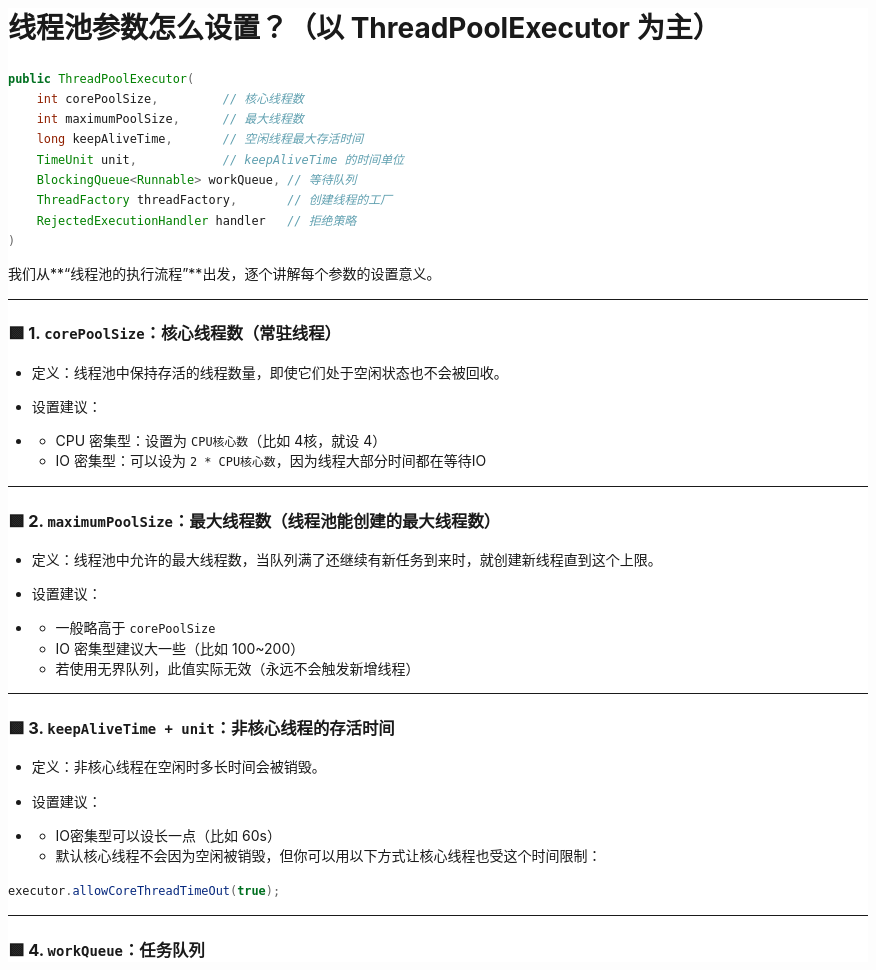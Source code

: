 # 线程池参数怎么设置？（以 ThreadPoolExecutor 为主）



```java
public ThreadPoolExecutor(
    int corePoolSize,         // 核心线程数
    int maximumPoolSize,      // 最大线程数
    long keepAliveTime,       // 空闲线程最大存活时间
    TimeUnit unit,            // keepAliveTime 的时间单位
    BlockingQueue<Runnable> workQueue, // 等待队列
    ThreadFactory threadFactory,       // 创建线程的工厂
    RejectedExecutionHandler handler   // 拒绝策略
)
```

我们从**“线程池的执行流程”**出发，逐个讲解每个参数的设置意义。

------

### 🟩 1. `corePoolSize`：核心线程数（常驻线程）

- 定义：线程池中保持存活的线程数量，即使它们处于空闲状态也不会被回收。
- 设置建议：

- - CPU 密集型：设置为 `CPU核心数`（比如 4核，就设 4）
  - IO 密集型：可以设为 `2 * CPU核心数`，因为线程大部分时间都在等待IO

------

### 🟩 2. `maximumPoolSize`：最大线程数（线程池能创建的最大线程数）

- 定义：线程池中允许的最大线程数，当队列满了还继续有新任务到来时，就创建新线程直到这个上限。
- 设置建议：

- - 一般略高于 `corePoolSize`
  - IO 密集型建议大一些（比如 100~200）
  - 若使用无界队列，此值实际无效（永远不会触发新增线程）

------

### 🟩 3. `keepAliveTime + unit`：非核心线程的存活时间

- 定义：非核心线程在空闲时多长时间会被销毁。
- 设置建议：

- - IO密集型可以设长一点（比如 60s）
  - 默认核心线程不会因为空闲被销毁，但你可以用以下方式让核心线程也受这个时间限制：

```java
executor.allowCoreThreadTimeOut(true);
```

------

### 🟩 4. `workQueue`：任务队列
